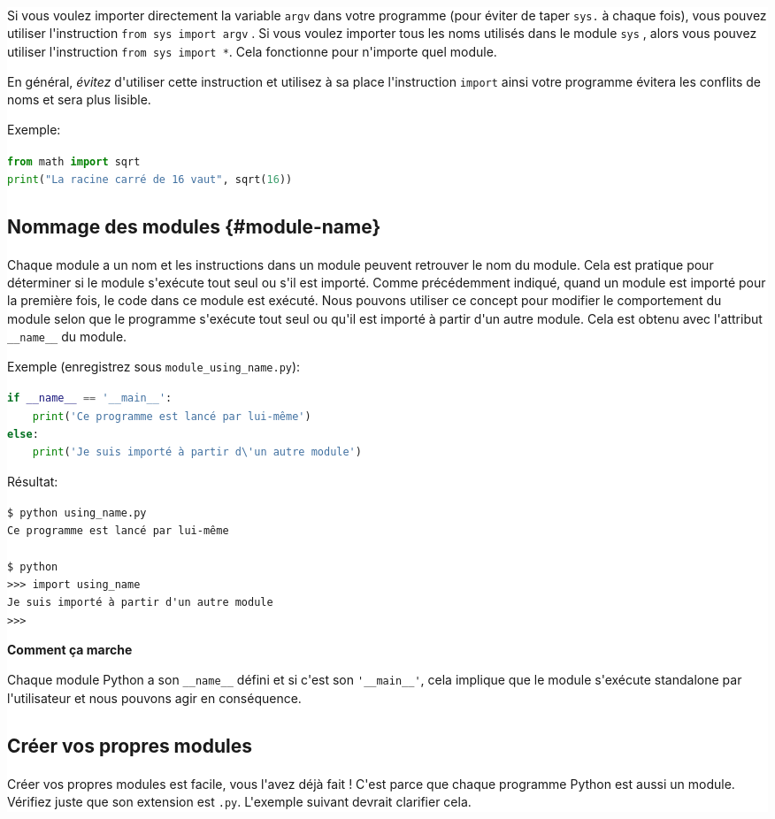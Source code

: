 Si vous voulez importer directement la variable `argv` dans votre programme (pour éviter de taper `sys.` à chaque fois), vous pouvez utiliser l'instruction `from sys import argv` . Si vous voulez importer tous les noms utilisés dans le module `sys` , alors vous pouvez utiliser l'instruction `from sys import *`. Cela fonctionne pour n'importe quel module.

En général, *évitez* d'utiliser cette instruction et utilisez à sa place l'instruction `import` ainsi votre programme évitera les conflits de noms et sera plus lisible.

Exemple:

```python
from math import sqrt
print("La racine carré de 16 vaut", sqrt(16))
```

## Nommage des modules {#module-name}

Chaque module a un nom et les instructions dans un module peuvent retrouver le nom du module. Cela est pratique pour déterminer si le module s'exécute tout seul ou s'il est importé. Comme précédemment indiqué, quand un module est importé pour la première fois, le code dans ce module est exécuté. Nous pouvons utiliser ce concept pour modifier le comportement du module selon que  le programme s'exécute tout seul ou qu'il est importé à partir d'un autre module. Cela est obtenu avec l'attribut `__name__` du module.

Exemple (enregistrez sous `module_using_name.py`):

```python
if __name__ == '__main__':
    print('Ce programme est lancé par lui-même')
else:
    print('Je suis importé à partir d\'un autre module')
```

Résultat:

```
$ python using_name.py
Ce programme est lancé par lui-même

$ python
>>> import using_name
Je suis importé à partir d'un autre module
>>>
```

**Comment ça marche**

Chaque module Python a son `__name__` défini et si c'est son `'__main__'`, cela implique que le module s'exécute standalone par l'utilisateur et nous pouvons agir en conséquence.

## Créer vos propres modules

Créer vos propres modules est facile, vous l'avez déjà fait ! C'est parce que chaque programme Python est aussi un module. Vérifiez juste que son extension est `.py`. L'exemple suivant devrait clarifier cela.
